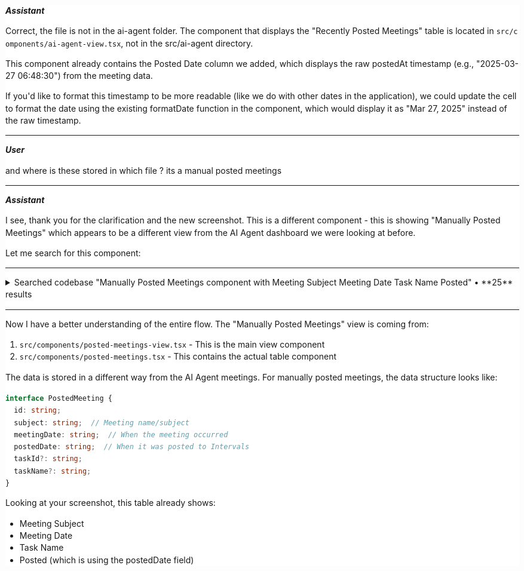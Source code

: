 
_**Assistant**_

Correct, the file is not in the ai-agent folder. The component that displays the "Recently Posted Meetings" table is located in `src/components/ai-agent-view.tsx`, not in the src/ai-agent directory.

This component already contains the Posted Date column we added, which displays the raw postedAt timestamp (e.g., "2025-03-27 06:48:30") from the meeting data.

If you'd like to format this timestamp to be more readable (like we do with other dates in the application), we could update the cell to format the date using the existing formatDate function in the component, which would display it as "Mar 27, 2025" instead of the raw timestamp.

---

_**User**_

and where is these stored in which file ? its a manual posted meetings 

---

_**Assistant**_

I see, thank you for the clarification and the new screenshot. This is a different component - this is showing "Manually Posted Meetings" which appears to be a different view from the AI Agent dashboard we were looking at before.

Let me search for this component:

---

<details><summary>Searched codebase "Manually Posted Meetings component with Meeting Subject Meeting Date Task Name Posted" • **25** results</summary></details>

---

Now I have a better understanding of the entire flow. The "Manually Posted Meetings" view is coming from:

1. `src/components/posted-meetings-view.tsx` - This is the main view component
2. `src/components/posted-meetings.tsx` - This contains the actual table component 

The data is stored in a different way from the AI Agent meetings. For manually posted meetings, the data structure looks like:

```typescript
interface PostedMeeting {
  id: string;
  subject: string;  // Meeting name/subject
  meetingDate: string;  // When the meeting occurred
  postedDate: string;  // When it was posted to Intervals
  taskId?: string;
  taskName?: string;
}
```

Looking at your screenshot, this table already shows:
- Meeting Subject
- Meeting Date
- Task Name
- Posted (which is using the postedDate field)
